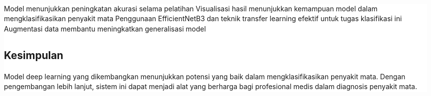 Model menunjukkan peningkatan akurasi selama pelatihan
Visualisasi hasil menunjukkan kemampuan model dalam mengklasifikasikan penyakit mata
Penggunaan EfficientNetB3 dan teknik transfer learning efektif untuk tugas klasifikasi ini
Augmentasi data membantu meningkatkan generalisasi model

## Kesimpulan
Model deep learning yang dikembangkan menunjukkan potensi yang baik dalam mengklasifikasikan penyakit mata. Dengan pengembangan lebih lanjut, sistem ini dapat menjadi alat yang berharga bagi profesional medis dalam diagnosis penyakit mata.
